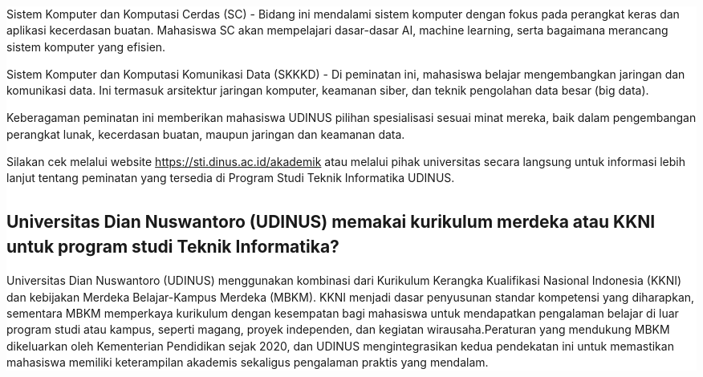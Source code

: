 Sistem Komputer dan Komputasi Cerdas (SC) - Bidang ini mendalami sistem komputer dengan fokus pada perangkat keras dan aplikasi kecerdasan buatan. Mahasiswa SC akan mempelajari dasar-dasar AI, machine learning, serta bagaimana merancang sistem komputer yang efisien.

Sistem Komputer dan Komputasi Komunikasi Data (SKKKD) - Di peminatan ini, mahasiswa belajar mengembangkan jaringan dan komunikasi data. Ini termasuk arsitektur jaringan komputer, keamanan siber, dan teknik pengolahan data besar (big data).

Keberagaman peminatan ini memberikan mahasiswa UDINUS pilihan spesialisasi sesuai minat mereka, baik dalam pengembangan perangkat lunak, kecerdasan buatan, maupun jaringan dan keamanan data.

Silakan cek melalui website https://sti.dinus.ac.id/akademik atau melalui pihak universitas secara langsung untuk informasi lebih lanjut tentang peminatan yang tersedia di Program Studi Teknik Informatika UDINUS.

## Universitas Dian Nuswantoro (UDINUS) memakai kurikulum merdeka atau KKNI untuk program studi Teknik Informatika?

Universitas Dian Nuswantoro (UDINUS) menggunakan kombinasi dari Kurikulum Kerangka Kualifikasi Nasional Indonesia (KKNI) dan kebijakan Merdeka Belajar-Kampus Merdeka (MBKM). KKNI menjadi dasar penyusunan standar kompetensi yang diharapkan, sementara MBKM memperkaya kurikulum dengan kesempatan bagi mahasiswa untuk mendapatkan pengalaman belajar di luar program studi atau kampus, seperti magang, proyek independen, dan kegiatan wirausaha.Peraturan yang mendukung MBKM dikeluarkan oleh Kementerian Pendidikan sejak 2020, dan UDINUS mengintegrasikan kedua pendekatan ini untuk memastikan mahasiswa memiliki keterampilan akademis sekaligus pengalaman praktis yang mendalam​.
